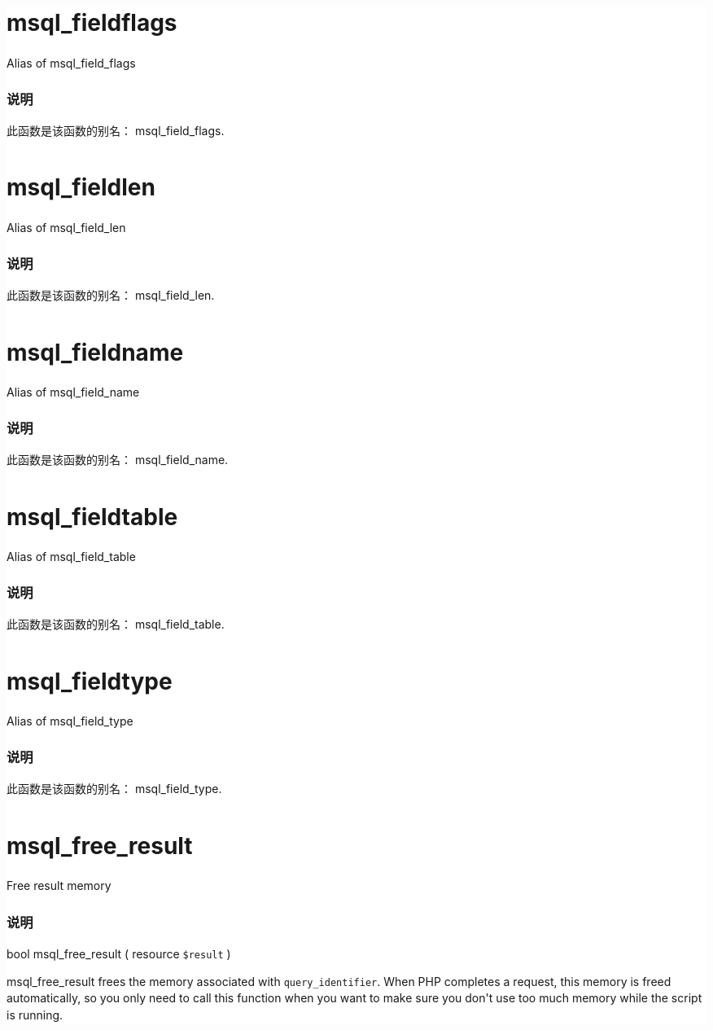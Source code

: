 msql\_fieldflags
================

Alias of <span class="function">msql\_field\_flags</span>

### 说明

此函数是该函数的别名： <span class="function">msql\_field\_flags</span>.

msql\_fieldlen
==============

Alias of <span class="function">msql\_field\_len</span>

### 说明

此函数是该函数的别名： <span class="function">msql\_field\_len</span>.

msql\_fieldname
===============

Alias of <span class="function">msql\_field\_name</span>

### 说明

此函数是该函数的别名： <span class="function">msql\_field\_name</span>.

msql\_fieldtable
================

Alias of <span class="function">msql\_field\_table</span>

### 说明

此函数是该函数的别名： <span class="function">msql\_field\_table</span>.

msql\_fieldtype
===============

Alias of <span class="function">msql\_field\_type</span>

### 说明

此函数是该函数的别名： <span class="function">msql\_field\_type</span>.

msql\_free\_result
==================

Free result memory

### 说明

<span class="type">bool</span> <span
class="methodname">msql\_free\_result</span> ( <span
class="methodparam"><span class="type">resource</span> `$result`</span>
)

<span class="function">msql\_free\_result</span> frees the memory
associated with `query_identifier`. When PHP completes a request, this
memory is freed automatically, so you only need to call this function
when you want to make sure you don't use too much memory while the
script is running.
